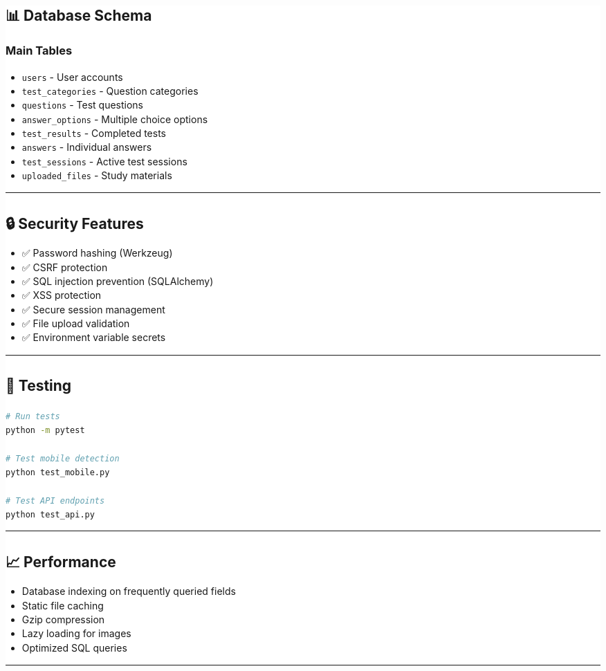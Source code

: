 
## 📊 Database Schema

### **Main Tables**
- `users` - User accounts
- `test_categories` - Question categories
- `questions` - Test questions
- `answer_options` - Multiple choice options
- `test_results` - Completed tests
- `answers` - Individual answers
- `test_sessions` - Active test sessions
- `uploaded_files` - Study materials

---

## 🔒 Security Features

- ✅ Password hashing (Werkzeug)
- ✅ CSRF protection
- ✅ SQL injection prevention (SQLAlchemy)
- ✅ XSS protection
- ✅ Secure session management
- ✅ File upload validation
- ✅ Environment variable secrets

---

## 🧪 Testing

```bash
# Run tests
python -m pytest

# Test mobile detection
python test_mobile.py

# Test API endpoints
python test_api.py
```

---

## 📈 Performance

- Database indexing on frequently queried fields
- Static file caching
- Gzip compression
- Lazy loading for images
- Optimized SQL queries

---
